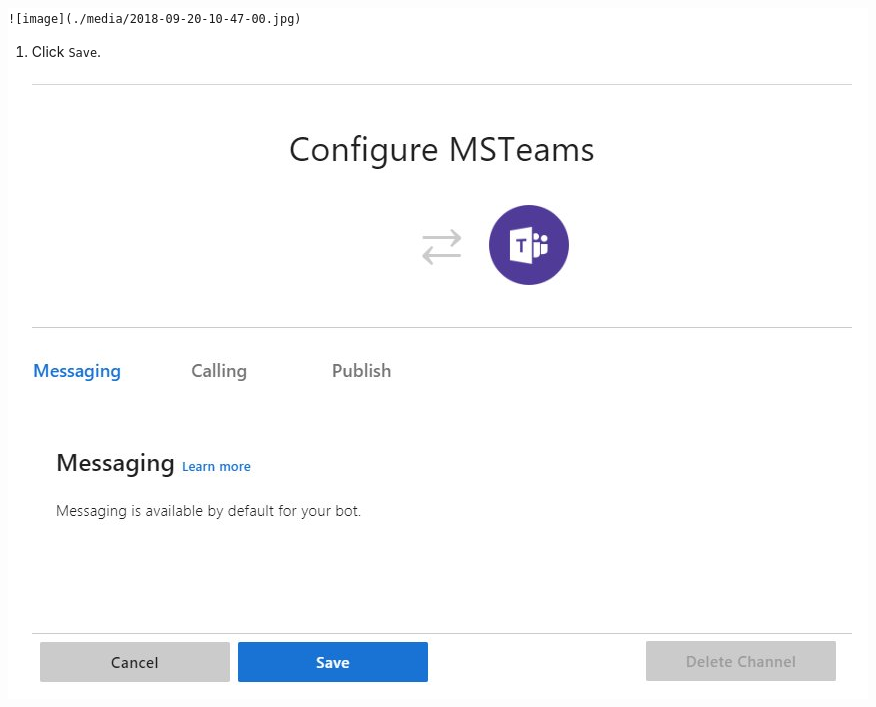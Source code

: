     ![image](./media/2018-09-20-10-47-00.jpg)

1. Click `Save`.

    ![image](./media/2018-11-21-13-22-00.jpg)
